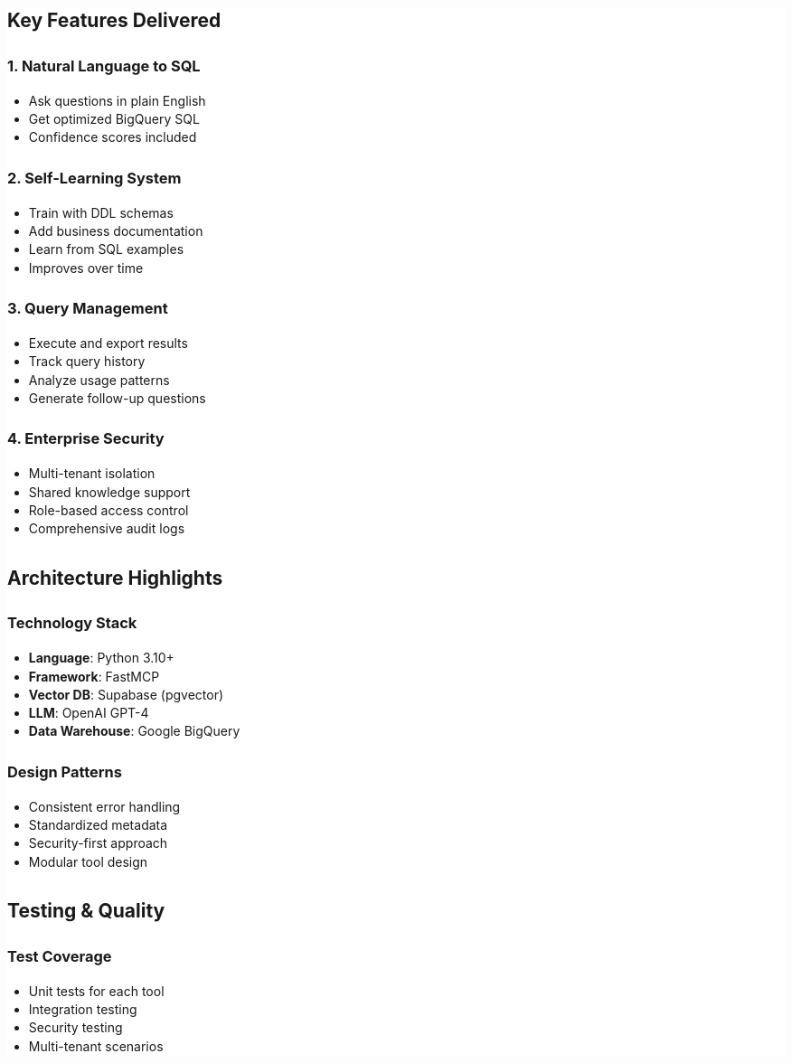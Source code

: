 ## Key Features Delivered

### 1. Natural Language to SQL
- Ask questions in plain English
- Get optimized BigQuery SQL
- Confidence scores included

### 2. Self-Learning System
- Train with DDL schemas
- Add business documentation
- Learn from SQL examples
- Improves over time

### 3. Query Management
- Execute and export results
- Track query history
- Analyze usage patterns
- Generate follow-up questions

### 4. Enterprise Security
- Multi-tenant isolation
- Shared knowledge support
- Role-based access control
- Comprehensive audit logs

## Architecture Highlights

### Technology Stack
- **Language**: Python 3.10+
- **Framework**: FastMCP
- **Vector DB**: Supabase (pgvector)
- **LLM**: OpenAI GPT-4
- **Data Warehouse**: Google BigQuery

### Design Patterns
- Consistent error handling
- Standardized metadata
- Security-first approach
- Modular tool design

## Testing & Quality

### Test Coverage
- Unit tests for each tool
- Integration testing
- Security testing
- Multi-tenant scenarios
